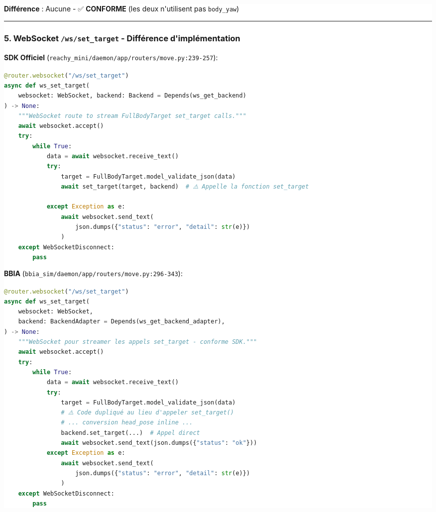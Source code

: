 **Différence** : Aucune - ✅ **CONFORME** (les deux n'utilisent pas `body_yaw`)

---

### 5. **WebSocket `/ws/set_target` - Différence d'implémentation**

**SDK Officiel** (`reachy_mini/daemon/app/routers/move.py:239-257`):
```python
@router.websocket("/ws/set_target")
async def ws_set_target(
    websocket: WebSocket, backend: Backend = Depends(ws_get_backend)
) -> None:
    """WebSocket route to stream FullBodyTarget set_target calls."""
    await websocket.accept()
    try:
        while True:
            data = await websocket.receive_text()
            try:
                target = FullBodyTarget.model_validate_json(data)
                await set_target(target, backend)  # ⚠️ Appelle la fonction set_target

            except Exception as e:
                await websocket.send_text(
                    json.dumps({"status": "error", "detail": str(e)})
                )
    except WebSocketDisconnect:
        pass
```

**BBIA** (`bbia_sim/daemon/app/routers/move.py:296-343`):
```python
@router.websocket("/ws/set_target")
async def ws_set_target(
    websocket: WebSocket,
    backend: BackendAdapter = Depends(ws_get_backend_adapter),
) -> None:
    """WebSocket pour streamer les appels set_target - conforme SDK."""
    await websocket.accept()
    try:
        while True:
            data = await websocket.receive_text()
            try:
                target = FullBodyTarget.model_validate_json(data)
                # ⚠️ Code dupliqué au lieu d'appeler set_target()
                # ... conversion head_pose inline ...
                backend.set_target(...)  # Appel direct
                await websocket.send_text(json.dumps({"status": "ok"}))
            except Exception as e:
                await websocket.send_text(
                    json.dumps({"status": "error", "detail": str(e)})
                )
    except WebSocketDisconnect:
        pass
```
